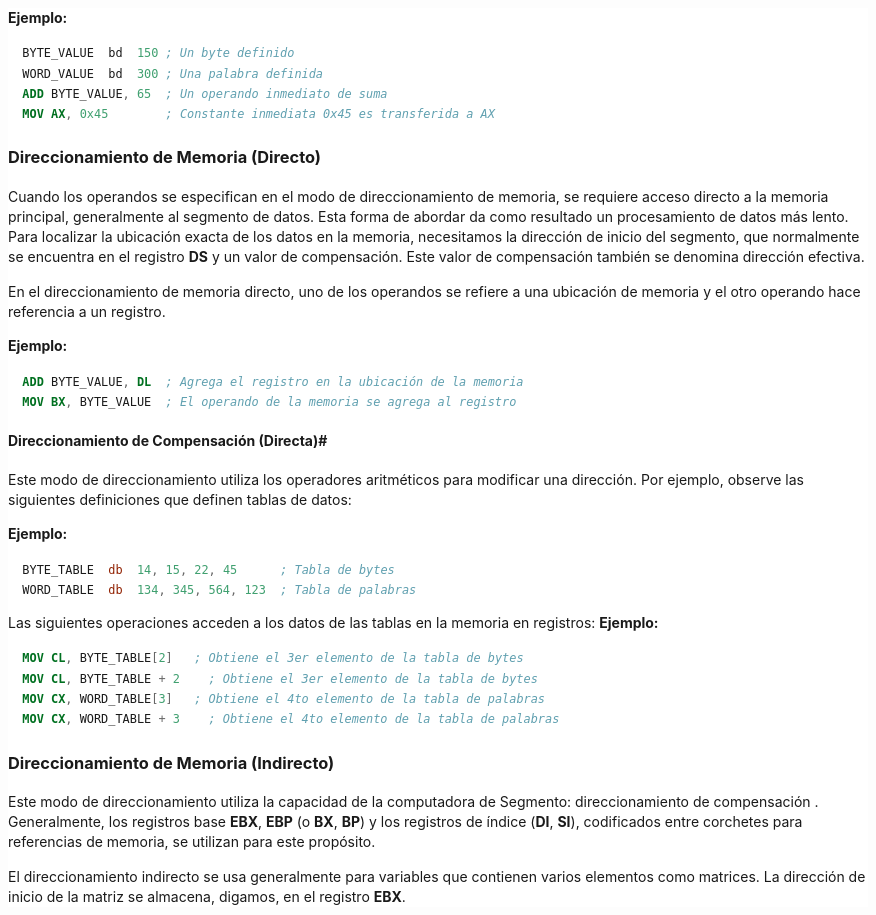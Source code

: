 __Ejemplo:__
```nasm
  BYTE_VALUE  bd  150 ; Un byte definido
  WORD_VALUE  bd  300 ; Una palabra definida
  ADD BYTE_VALUE, 65  ; Un operando inmediato de suma
  MOV AX, 0x45        ; Constante inmediata 0x45 es transferida a AX
```

<a name="memdir"></a>
### Direccionamiento de Memoria (Directo)
Cuando los operandos se especifican en el modo de direccionamiento de memoria, se requiere acceso directo a la memoria principal, generalmente al segmento de datos. Esta forma de abordar da como resultado un procesamiento de datos más lento. Para localizar la ubicación exacta de los datos en la memoria, necesitamos la dirección de inicio del segmento, que normalmente se encuentra en el registro __DS__ y un valor de compensación. Este valor de compensación también se denomina dirección efectiva.

En el direccionamiento de memoria directo, uno de los operandos se refiere a una ubicación de memoria y el otro operando hace referencia a un registro.

__Ejemplo:__
```nasm
  ADD BYTE_VALUE, DL  ; Agrega el registro en la ubicación de la memoria
  MOV BX, BYTE_VALUE  ; El operando de la memoria se agrega al registro
```

<a name="comdir"></a>
#### Direccionamiento de Compensación (Directa)#
Este modo de direccionamiento utiliza los operadores aritméticos para modificar una dirección. Por ejemplo, observe las siguientes definiciones que definen tablas de datos:

__Ejemplo:__
```nasm
  BYTE_TABLE  db  14, 15, 22, 45      ; Tabla de bytes
  WORD_TABLE  db  134, 345, 564, 123  ; Tabla de palabras
```
Las siguientes operaciones acceden a los datos de las tablas en la memoria en registros:
__Ejemplo:__
```nasm
  MOV CL, BYTE_TABLE[2]	  ; Obtiene el 3er elemento de la tabla de bytes
  MOV CL, BYTE_TABLE + 2	; Obtiene el 3er elemento de la tabla de bytes
  MOV CX, WORD_TABLE[3]	  ; Obtiene el 4to elemento de la tabla de palabras
  MOV CX, WORD_TABLE + 3	; Obtiene el 4to elemento de la tabla de palabras
```

<a name="memind"></a>
### Direccionamiento de Memoria (Indirecto)
Este modo de direccionamiento utiliza la capacidad de la computadora de Segmento: direccionamiento de compensación . Generalmente, los registros base __EBX__, __EBP__ (o __BX__, __BP__) y los registros de índice (__DI__, __SI__), codificados entre corchetes para referencias de memoria, se utilizan para este propósito.

El direccionamiento indirecto se usa generalmente para variables que contienen varios elementos como matrices. La dirección de inicio de la matriz se almacena, digamos, en el registro __EBX__.

